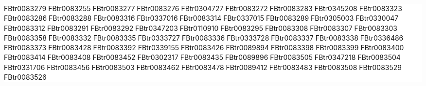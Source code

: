 FBtr0083279
FBtr0083255
FBtr0083277
FBtr0083276
FBtr0304727
FBtr0083272
FBtr0083283
FBtr0345208
FBtr0083323
FBtr0083286
FBtr0083288
FBtr0083316
FBtr0337016
FBtr0083314
FBtr0337015
FBtr0083289
FBtr0305003
FBtr0330047
FBtr0083312
FBtr0083291
FBtr0083292
FBtr0347203
FBtr0110910
FBtr0083295
FBtr0083308
FBtr0083307
FBtr0083303
FBtr0083358
FBtr0083332
FBtr0083335
FBtr0333727
FBtr0083336
FBtr0333728
FBtr0083337
FBtr0083338
FBtr0336486
FBtr0083373
FBtr0083428
FBtr0083392
FBtr0339155
FBtr0083426
FBtr0089894
FBtr0083398
FBtr0083399
FBtr0083400
FBtr0083414
FBtr0083408
FBtr0083452
FBtr0302317
FBtr0083435
FBtr0089896
FBtr0083505
FBtr0347218
FBtr0083504
FBtr0331706
FBtr0083456
FBtr0083503
FBtr0083462
FBtr0083478
FBtr0089412
FBtr0083483
FBtr0083508
FBtr0083529
FBtr0083526
